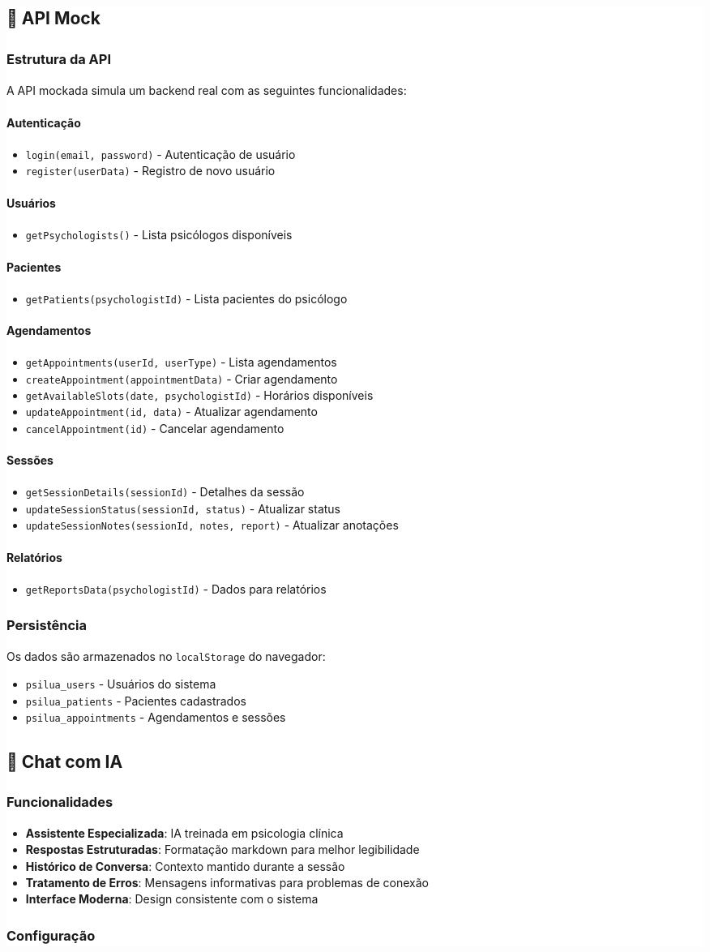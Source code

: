 ## 🔌 API Mock
 
### Estrutura da API
 
A API mockada simula um backend real com as seguintes funcionalidades:
 
#### Autenticação
- `login(email, password)` - Autenticação de usuário
- `register(userData)` - Registro de novo usuário
 
#### Usuários
- `getPsychologists()` - Lista psicólogos disponíveis
 
#### Pacientes
- `getPatients(psychologistId)` - Lista pacientes do psicólogo
 
#### Agendamentos
- `getAppointments(userId, userType)` - Lista agendamentos
- `createAppointment(appointmentData)` - Criar agendamento
- `getAvailableSlots(date, psychologistId)` - Horários disponíveis
- `updateAppointment(id, data)` - Atualizar agendamento
- `cancelAppointment(id)` - Cancelar agendamento
 
#### Sessões
- `getSessionDetails(sessionId)` - Detalhes da sessão
- `updateSessionStatus(sessionId, status)` - Atualizar status
- `updateSessionNotes(sessionId, notes, report)` - Atualizar anotações
 
#### Relatórios
- `getReportsData(psychologistId)` - Dados para relatórios
 
### Persistência
 
Os dados são armazenados no `localStorage` do navegador:
 
- `psilua_users` - Usuários do sistema
- `psilua_patients` - Pacientes cadastrados
- `psilua_appointments` - Agendamentos e sessões
 
## 🤖 Chat com IA
 
### Funcionalidades
 
- **Assistente Especializada**: IA treinada em psicologia clínica
- **Respostas Estruturadas**: Formatação markdown para melhor legibilidade
- **Histórico de Conversa**: Contexto mantido durante a sessão
- **Tratamento de Erros**: Mensagens informativas para problemas de conexão
- **Interface Moderna**: Design consistente com o sistema
 
### Configuração
 